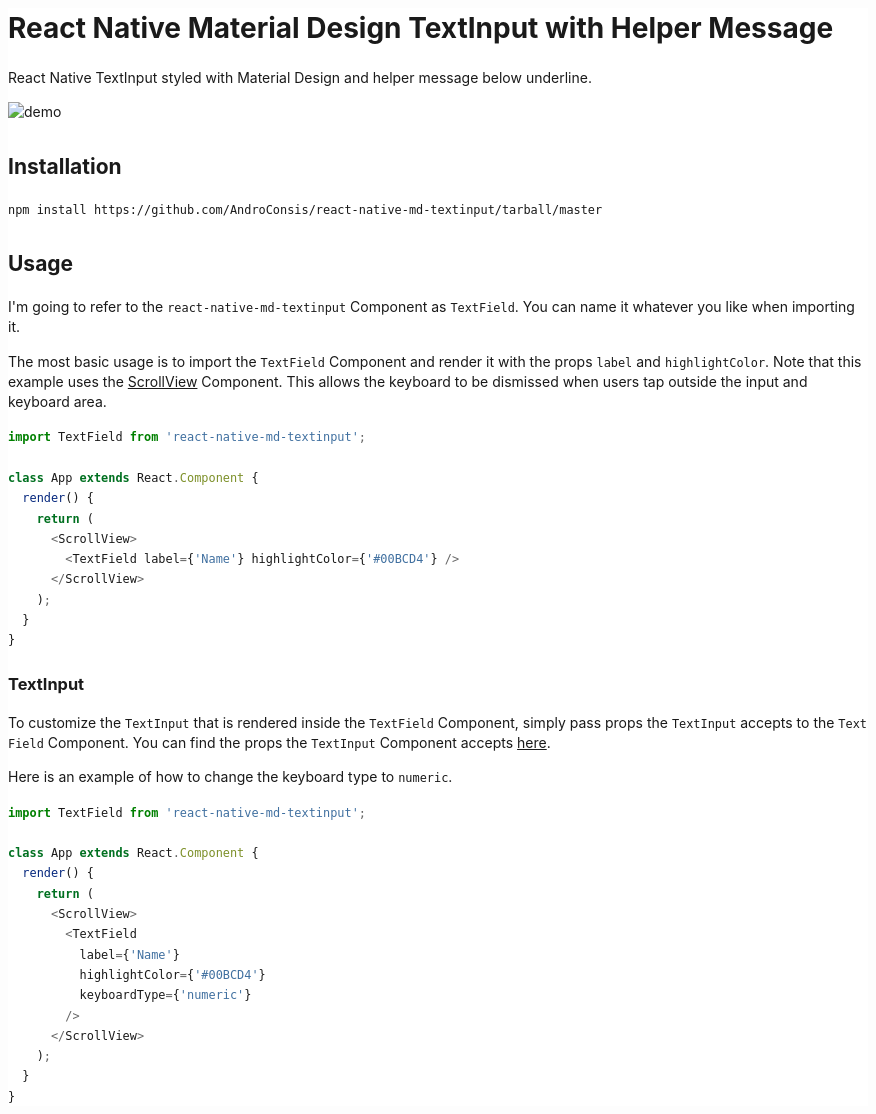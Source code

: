 # React Native Material Design TextInput with Helper Message

React Native TextInput styled with Material Design and helper message below underline.

![demo](/demo.gif)

## Installation 
```
npm install https://github.com/AndroConsis/react-native-md-textinput/tarball/master
```

## Usage

I'm going to refer to the `react-native-md-textinput` Component as `TextField`. You can name it whatever you like when importing it.

The most basic usage is to import the `TextField` Component and render it with the props `label` and `highlightColor`. Note that this example uses the [ScrollView](https://facebook.github.io/react-native/docs/scrollview.html) Component. This allows the keyboard to be dismissed when users tap outside the input and keyboard area.

```javascript
import TextField from 'react-native-md-textinput';

class App extends React.Component {
  render() {
    return (
      <ScrollView>
        <TextField label={'Name'} highlightColor={'#00BCD4'} />
      </ScrollView>
    );
  }
}
```

### TextInput

To customize the `TextInput` that is rendered inside the `TextField` Component, simply pass props the `TextInput` accepts to the `TextField` Component. You can find the props the `TextInput` Component accepts [here](https://facebook.github.io/react-native/docs/textinput.html#props).

Here is an example of how to change the keyboard type to `numeric`.

```javascript
import TextField from 'react-native-md-textinput';

class App extends React.Component {
  render() {
    return (
      <ScrollView>
        <TextField
          label={'Name'}
          highlightColor={'#00BCD4'}
          keyboardType={'numeric'}
        />
      </ScrollView>
    );
  }
}
```
